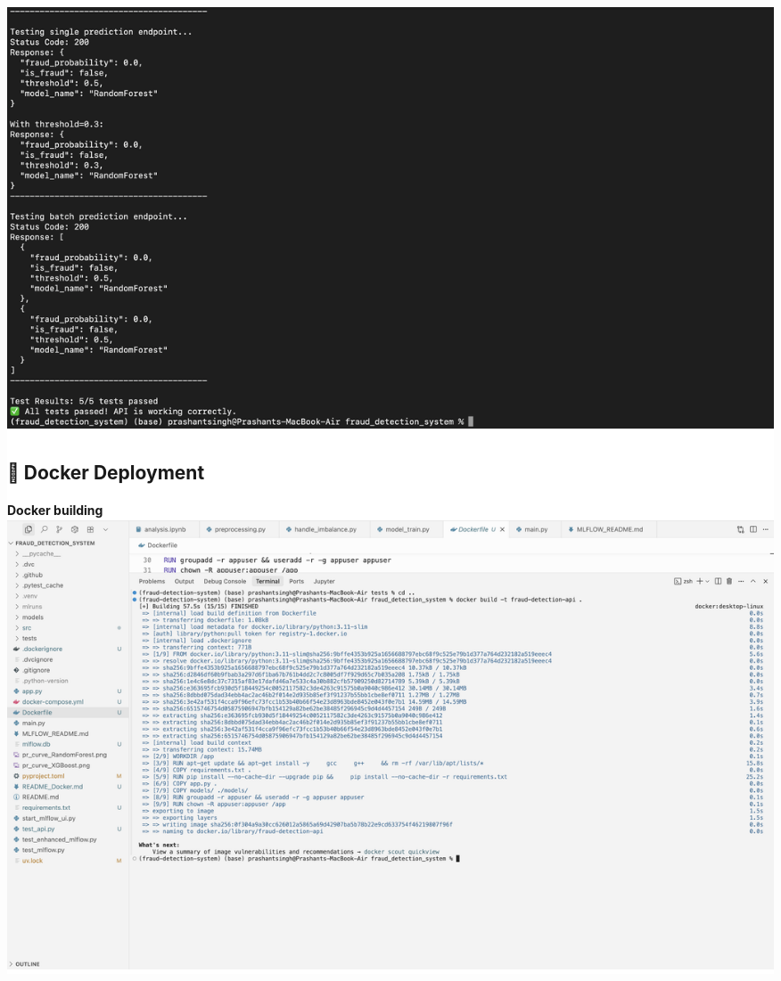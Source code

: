 ![FastAPI endpoint test Screenshot](images/test_api_results.png)


## 🐳 Docker Deployment

**Docker building**
![Docker build in terminal](images/docker_build.png)
